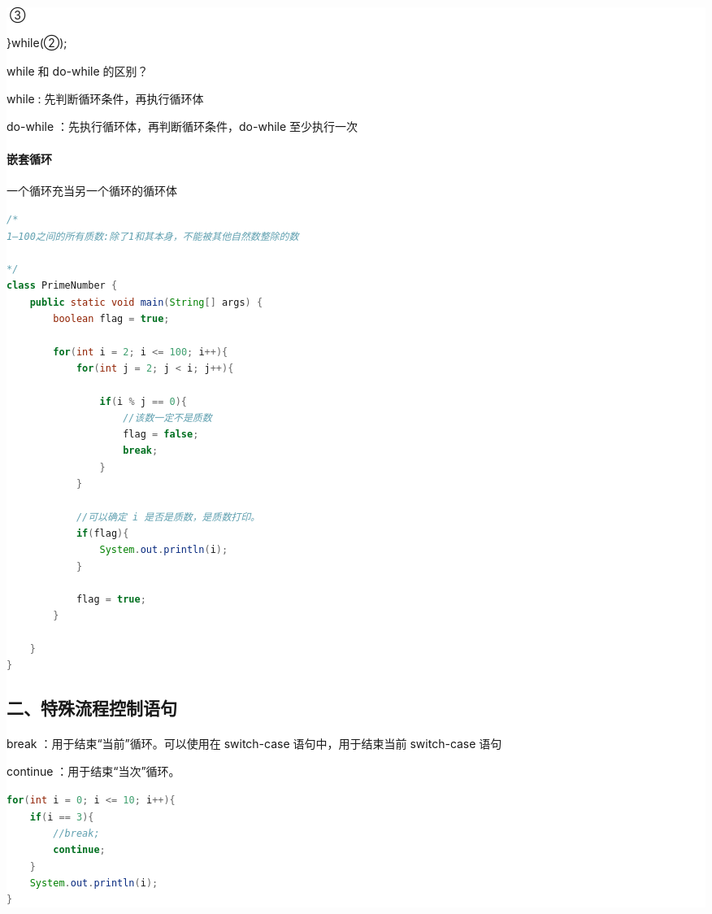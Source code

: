​	③

}while(②);



while 和  do-while 的区别？

while : 先判断循环条件，再执行循环体

do-while ：先执行循环体，再判断循环条件，do-while 至少执行一次



#### 嵌套循环

一个循环充当另一个循环的循环体

```java
/*
1—100之间的所有质数:除了1和其本身，不能被其他自然数整除的数

*/
class PrimeNumber {
	public static void main(String[] args) {
		boolean flag = true;

		for(int i = 2; i <= 100; i++){
			for(int j = 2; j < i; j++){
				
				if(i % j == 0){
					//该数一定不是质数
					flag = false;
                    break;
				}
			}

			//可以确定 i 是否是质数，是质数打印。
			if(flag){
				System.out.println(i);
			}

			flag = true;
		}

	}
}
```

## 二、特殊流程控制语句

break ：用于结束“当前”循环。可以使用在 switch-case 语句中，用于结束当前 switch-case 语句

continue ：用于结束“当次”循环。

```java
for(int i = 0; i <= 10; i++){
    if(i == 3){
        //break;
        continue;
    }
    System.out.println(i);
}
```
